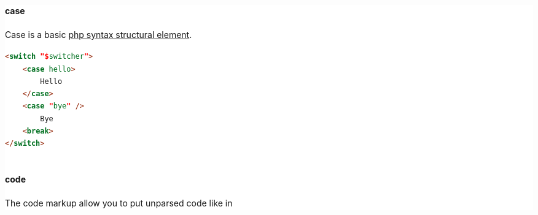
#### case

 Case is a basic [php syntax structural element](http://php.net/manual/en/language.control-structures.php). 
```html
<switch "$switcher">  
    <case hello>  
        Hello  
    </case>  
    <case "bye" />  
        Bye  
    <break>  
</switch>  
            
```


#### code

 The code markup allow you to put unparsed code like in <script> , <style> or <noparse>. It's content will be converted to html entities. The following content will display like this without interpretation. 
```html
<code class="lang-xml">  
    <switch "$switcher">  
        <case hello>  
            Hello  
        </case>  
        <case "bye" />  
            Bye  
        <break>  
    </switch>  
</code>  
            
```


#### css

 The css markup can be used everywhere in document, even inside <extend> first level, to add a stylesheet link to head of document. If a link element whiche have href to the same url is allready present in head, it will not be duplicate. If the href is absolute or start with slash "*/*" default the prefix path "css/" will not be added. If the url isn't absolute and doesn't end with "*.css*" extension, the extension will be automaticaly added. 
```html
<css style>  
<css "/path/to/my/stylesheet.css">  
            
```


#### else

 elseif is a basic [php syntax structural element](http://php.net/manual/en/language.control-structures.php). 
```html
<if "$cond">  
  
<else>  
  
</if>  
  
<if "$cond" />  
  
<else>  
  
<end>  
```